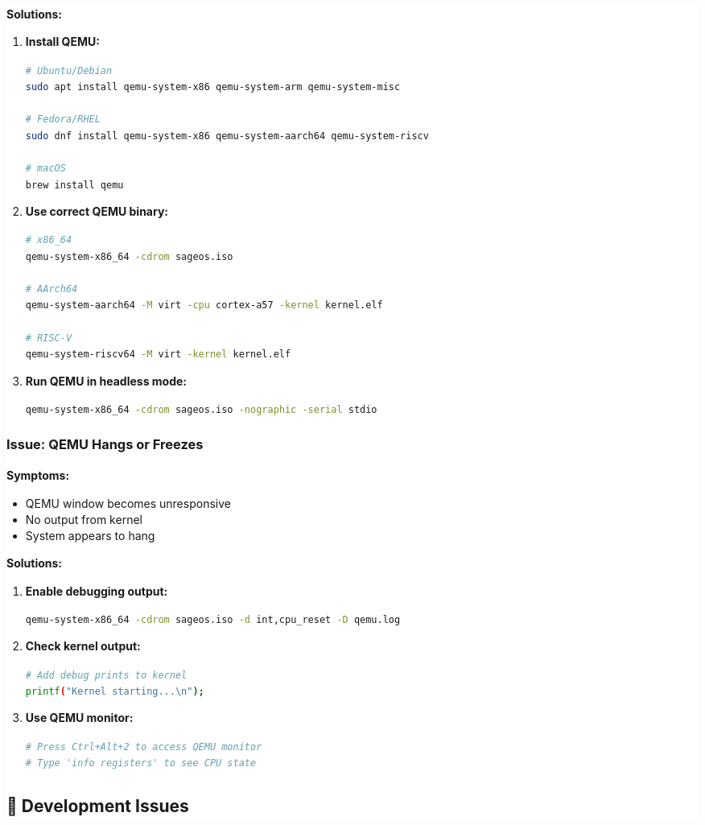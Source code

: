 **Solutions:**
1. **Install QEMU:**
   ```bash
   # Ubuntu/Debian
   sudo apt install qemu-system-x86 qemu-system-arm qemu-system-misc
   
   # Fedora/RHEL
   sudo dnf install qemu-system-x86 qemu-system-aarch64 qemu-system-riscv
   
   # macOS
   brew install qemu
   ```

2. **Use correct QEMU binary:**
   ```bash
   # x86_64
   qemu-system-x86_64 -cdrom sageos.iso
   
   # AArch64
   qemu-system-aarch64 -M virt -cpu cortex-a57 -kernel kernel.elf
   
   # RISC-V
   qemu-system-riscv64 -M virt -kernel kernel.elf
   ```

3. **Run QEMU in headless mode:**
   ```bash
   qemu-system-x86_64 -cdrom sageos.iso -nographic -serial stdio
   ```

### Issue: QEMU Hangs or Freezes
**Symptoms:**
- QEMU window becomes unresponsive
- No output from kernel
- System appears to hang

**Solutions:**
1. **Enable debugging output:**
   ```bash
   qemu-system-x86_64 -cdrom sageos.iso -d int,cpu_reset -D qemu.log
   ```

2. **Check kernel output:**
   ```bash
   # Add debug prints to kernel
   printf("Kernel starting...\n");
   ```

3. **Use QEMU monitor:**
   ```bash
   # Press Ctrl+Alt+2 to access QEMU monitor
   # Type 'info registers' to see CPU state
   ```

## 🔧 Development Issues
